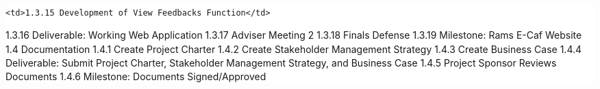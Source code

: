     <td>1.3.15 Development of View Feedbacks Function</td>
  </tr>
  <tr>
    <td></td>
    <td></td>
    <td>1.3.16 Deliverable: Working Web Application</td>
  </tr>
  <tr>
    <td></td>
    <td></td>
    <td>1.3.17 Adviser Meeting 2</td>
  </tr>
  <tr>
    <td></td>
    <td></td>
    <td>1.3.18 Finals Defense</td>
  </tr>
  <tr>
    <td></td>
    <td></td>
    <td>1.3.19 Milestone: Rams E-Caf Website</td>
  </tr>
  <tr>
    <td></td>
    <td>1.4 Documentation</td>
    <td>1.4.1 Create Project Charter</td>
  </tr>
  <tr>
    <td></td>
    <td></td>
    <td>1.4.2 Create Stakeholder Management Strategy</td>
  </tr>
  <tr>
    <td></td>
    <td></td>
    <td>1.4.3 Create Business Case</td>
  </tr>
  <tr>
    <td></td>
    <td></td>
    <td>1.4.4 Deliverable: Submit Project Charter, Stakeholder Management Strategy, and Business Case</td>
  </tr>
  <tr>
    <td></td>
    <td></td>
    <td>1.4.5 Project Sponsor Reviews Documents</td>
  </tr>
  <tr>
    <td></td>
    <td></td>
    <td>1.4.6 Milestone: Documents Signed/Approved</td>
  </tr>
</table>
</body>
<br>
